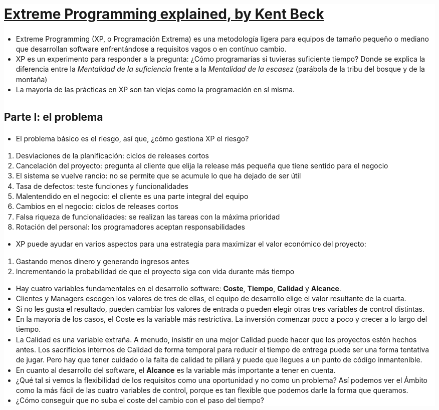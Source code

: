 # [Extreme Programming explained, by Kent Beck](http://rchavarria.github.io/blog/2015/01/02/extreme-programming-explained/)

- Extreme Programming (XP, o Programación Extrema) es una metodología ligera 
para equipos de tamaño pequeño o mediano que desarrollan software 
enfrentándose a requisitos vagos o en contínuo cambio.
- XP es un experimento para responder a la pregunta: ¿Cómo programarías si
tuvieras suficiente tiempo? Donde se explica la diferencia entre la *Mentalidad
de la suficiencia* frente a la *Mentalidad de la escasez* (parábola de la
tribu del bosque y de la montaña)
- La mayoría de las prácticas en XP son tan viejas como la programación en
sí misma.

## Parte I: el problema

- El problema básico es el riesgo, así que, ¿cómo gestiona XP el riesgo?

1. Desviaciones de la planificación: ciclos de releases cortos
2. Cancelación del proyecto: pregunta al cliente que elija la release más pequeña
que tiene sentido para el negocio
3. El sistema se vuelve rancio: no se permite que se acumule lo que ha dejado de
ser útil
4. Tasa de defectos: teste funciones y funcionalidades
5. Malentendido en el negocio: el cliente es una parte integral del equipo
6. Cambios en el negocio: ciclos de releases cortos
7. Falsa riqueza de funcionalidades: se realizan las tareas con la máxima prioridad
8. Rotación del personal: los programadores aceptan responsabilidades

- XP puede ayudar en varios aspectos para una estrategia para maximizar el 
valor económico del proyecto:

1. Gastando menos dinero y generando ingresos antes
2. Incrementando la probabilidad de que el proyecto siga con vida durante más tiempo

- Hay cuatro variables fundamentales en el desarrollo software: **Coste**, **Tiempo**,
**Calidad** y **Alcance**.
- Clientes y Managers escogen los valores de tres de ellas, el equipo de desarrollo
elige el valor resultante de la cuarta.
- Si no les gusta el resultado, pueden cambiar los valores de entrada o pueden 
elegir otras tres variables de control distintas.
- En la mayoría de los casos, el Coste es la variable más restrictiva. La inversión
comenzar poco a poco y crecer a lo largo del tiempo.
- La Calidad es una variable extraña. A menudo, insistir en una mejor Calidad
puede hacer que los proyectos estén hechos antes. Los sacrificios internos de
Calidad de forma temporal para reducir el tiempo de entrega puede ser una
forma tentativa de jugar. Pero hay que tener cuidado o la falta de calidad
te pillará y puede que llegues a un punto de código inmantenible.
- En cuanto al desarrollo del software, el **Alcance** es la variable más importante
a tener en cuenta.
- ¿Qué tal si vemos la flexibilidad de los requisitos como una oportunidad y no
como un problema? Así podemos ver el Ámbito como la más fácil de las cuatro variables
de control, porque es tan flexible que podemos darle la forma que queramos.
- ¿Cómo conseguir que no suba el coste del cambio con el paso del tiempo?
